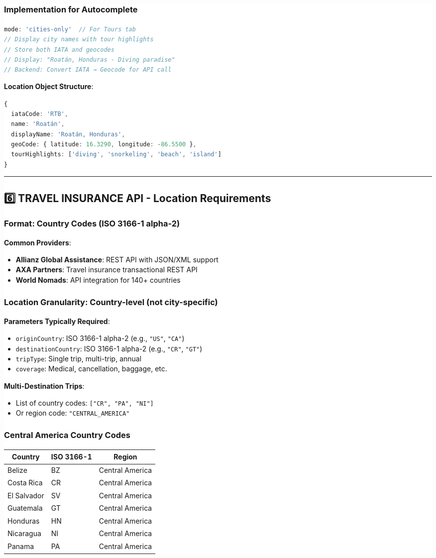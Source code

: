 ### **Implementation for Autocomplete**
```typescript
mode: 'cities-only'  // For Tours tab
// Display city names with tour highlights
// Store both IATA and geocodes
// Display: "Roatán, Honduras - Diving paradise"
// Backend: Convert IATA → Geocode for API call
```

**Location Object Structure**:
```typescript
{
  iataCode: 'RTB',
  name: 'Roatán',
  displayName: 'Roatán, Honduras',
  geoCode: { latitude: 16.3290, longitude: -86.5500 },
  tourHighlights: ['diving', 'snorkeling', 'beach', 'island']
}
```

---

## 6️⃣ TRAVEL INSURANCE API - Location Requirements

### **Format**: Country Codes (ISO 3166-1 alpha-2)

**Common Providers**:
- **Allianz Global Assistance**: REST API with JSON/XML support
- **AXA Partners**: Travel insurance transactional REST API
- **World Nomads**: API integration for 140+ countries

### **Location Granularity**: Country-level (not city-specific)

**Parameters Typically Required**:
- `originCountry`: ISO 3166-1 alpha-2 (e.g., `"US"`, `"CA"`)
- `destinationCountry`: ISO 3166-1 alpha-2 (e.g., `"CR"`, `"GT"`)
- `tripType`: Single trip, multi-trip, annual
- `coverage`: Medical, cancellation, baggage, etc.

**Multi-Destination Trips**:
- List of country codes: `["CR", "PA", "NI"]`
- Or region code: `"CENTRAL_AMERICA"`

### **Central America Country Codes**

| Country | ISO 3166-1 | Region |
|---------|-----------|--------|
| Belize | BZ | Central America |
| Costa Rica | CR | Central America |
| El Salvador | SV | Central America |
| Guatemala | GT | Central America |
| Honduras | HN | Central America |
| Nicaragua | NI | Central America |
| Panama | PA | Central America |
